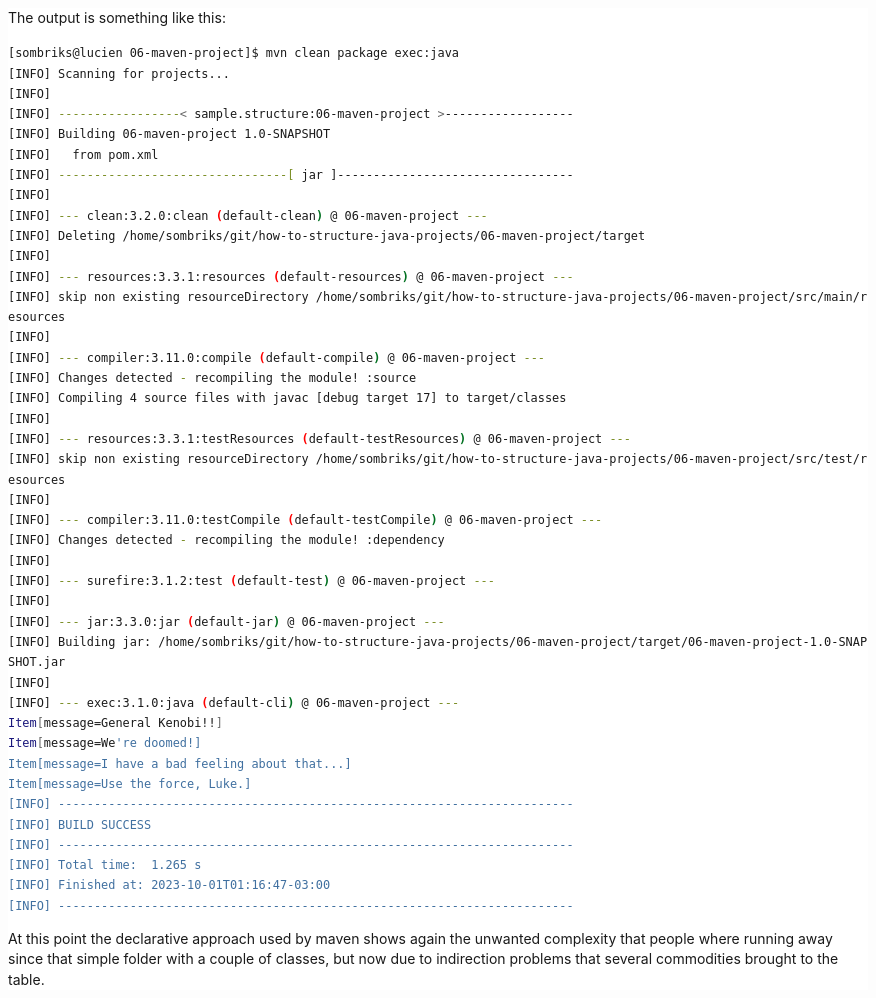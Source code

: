 The output is something like this:

```bash
[sombriks@lucien 06-maven-project]$ mvn clean package exec:java
[INFO] Scanning for projects...
[INFO] 
[INFO] -----------------< sample.structure:06-maven-project >------------------
[INFO] Building 06-maven-project 1.0-SNAPSHOT
[INFO]   from pom.xml
[INFO] --------------------------------[ jar ]---------------------------------
[INFO] 
[INFO] --- clean:3.2.0:clean (default-clean) @ 06-maven-project ---
[INFO] Deleting /home/sombriks/git/how-to-structure-java-projects/06-maven-project/target
[INFO] 
[INFO] --- resources:3.3.1:resources (default-resources) @ 06-maven-project ---
[INFO] skip non existing resourceDirectory /home/sombriks/git/how-to-structure-java-projects/06-maven-project/src/main/resources
[INFO] 
[INFO] --- compiler:3.11.0:compile (default-compile) @ 06-maven-project ---
[INFO] Changes detected - recompiling the module! :source
[INFO] Compiling 4 source files with javac [debug target 17] to target/classes
[INFO] 
[INFO] --- resources:3.3.1:testResources (default-testResources) @ 06-maven-project ---
[INFO] skip non existing resourceDirectory /home/sombriks/git/how-to-structure-java-projects/06-maven-project/src/test/resources
[INFO] 
[INFO] --- compiler:3.11.0:testCompile (default-testCompile) @ 06-maven-project ---
[INFO] Changes detected - recompiling the module! :dependency
[INFO] 
[INFO] --- surefire:3.1.2:test (default-test) @ 06-maven-project ---
[INFO] 
[INFO] --- jar:3.3.0:jar (default-jar) @ 06-maven-project ---
[INFO] Building jar: /home/sombriks/git/how-to-structure-java-projects/06-maven-project/target/06-maven-project-1.0-SNAPSHOT.jar
[INFO] 
[INFO] --- exec:3.1.0:java (default-cli) @ 06-maven-project ---
Item[message=General Kenobi!!]
Item[message=We're doomed!]
Item[message=I have a bad feeling about that...]
Item[message=Use the force, Luke.]
[INFO] ------------------------------------------------------------------------
[INFO] BUILD SUCCESS
[INFO] ------------------------------------------------------------------------
[INFO] Total time:  1.265 s
[INFO] Finished at: 2023-10-01T01:16:47-03:00
[INFO] ------------------------------------------------------------------------
```

At this point the declarative approach used by maven shows again the unwanted
complexity that people where running away since that simple folder with a couple
of classes, but now due to indirection problems that several commodities brought
to the table.
